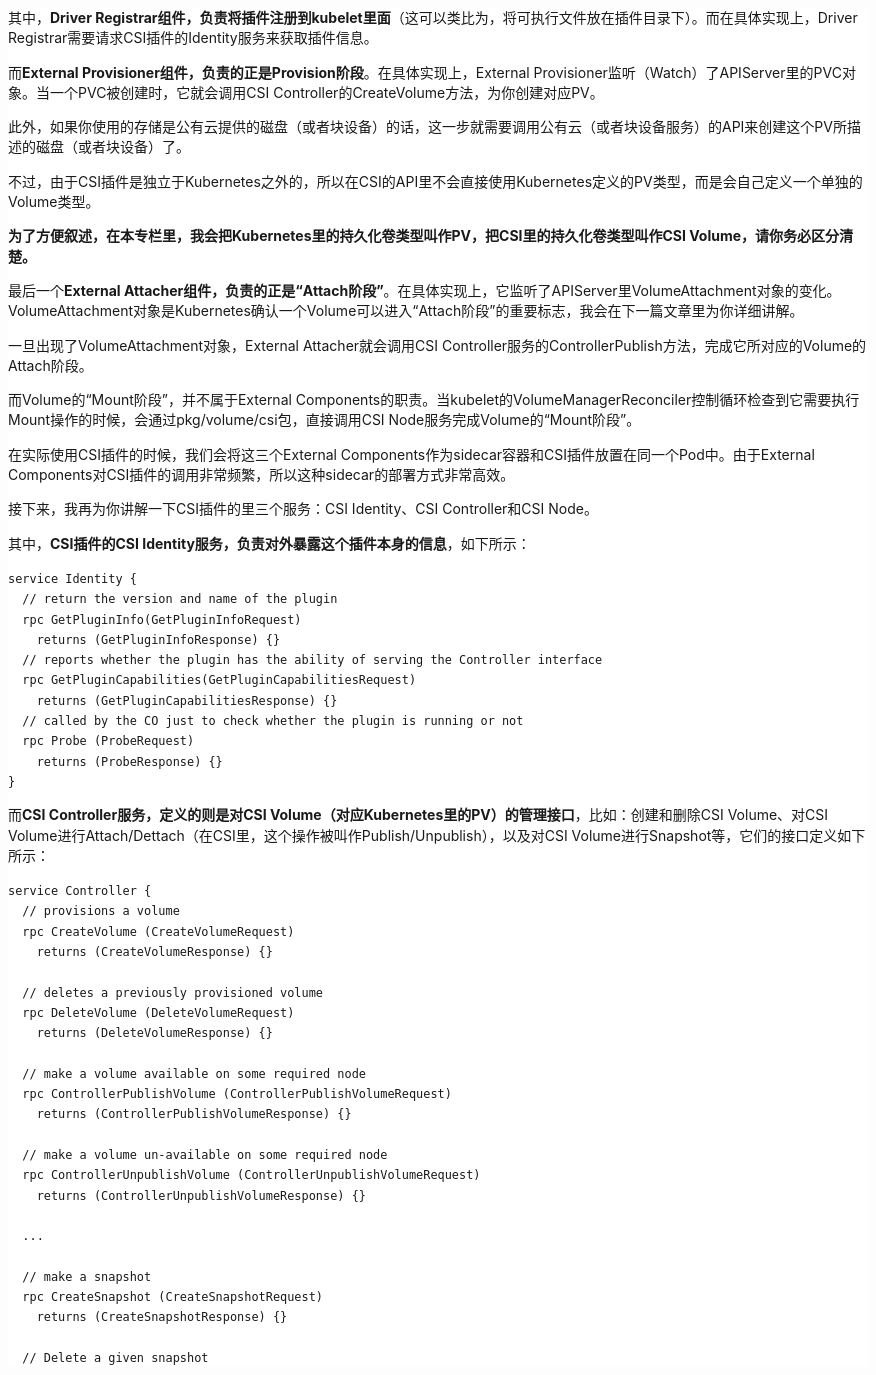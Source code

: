 其中，**Driver Registrar组件，负责将插件注册到kubelet里面**（这可以类比为，将可执行文件放在插件目录下）。而在具体实现上，Driver Registrar需要请求CSI插件的Identity服务来获取插件信息。

而**External Provisioner组件，负责的正是Provision阶段**。在具体实现上，External Provisioner监听（Watch）了APIServer里的PVC对象。当一个PVC被创建时，它就会调用CSI Controller的CreateVolume方法，为你创建对应PV。

此外，如果你使用的存储是公有云提供的磁盘（或者块设备）的话，这一步就需要调用公有云（或者块设备服务）的API来创建这个PV所描述的磁盘（或者块设备）了。

不过，由于CSI插件是独立于Kubernetes之外的，所以在CSI的API里不会直接使用Kubernetes定义的PV类型，而是会自己定义一个单独的Volume类型。

**为了方便叙述，在本专栏里，我会把Kubernetes里的持久化卷类型叫作PV，把CSI里的持久化卷类型叫作CSI Volume，请你务必区分清楚。**

最后一个**External Attacher组件，负责的正是“Attach阶段”**。在具体实现上，它监听了APIServer里VolumeAttachment对象的变化。VolumeAttachment对象是Kubernetes确认一个Volume可以进入“Attach阶段”的重要标志，我会在下一篇文章里为你详细讲解。

一旦出现了VolumeAttachment对象，External Attacher就会调用CSI Controller服务的ControllerPublish方法，完成它所对应的Volume的Attach阶段。

而Volume的“Mount阶段”，并不属于External Components的职责。当kubelet的VolumeManagerReconciler控制循环检查到它需要执行Mount操作的时候，会通过pkg/volume/csi包，直接调用CSI Node服务完成Volume的“Mount阶段”。

在实际使用CSI插件的时候，我们会将这三个External Components作为sidecar容器和CSI插件放置在同一个Pod中。由于External Components对CSI插件的调用非常频繁，所以这种sidecar的部署方式非常高效。

接下来，我再为你讲解一下CSI插件的里三个服务：CSI Identity、CSI Controller和CSI Node。

其中，**CSI插件的CSI Identity服务，负责对外暴露这个插件本身的信息**，如下所示：

```
service Identity {
  // return the version and name of the plugin
  rpc GetPluginInfo(GetPluginInfoRequest)
    returns (GetPluginInfoResponse) {}
  // reports whether the plugin has the ability of serving the Controller interface
  rpc GetPluginCapabilities(GetPluginCapabilitiesRequest)
    returns (GetPluginCapabilitiesResponse) {}
  // called by the CO just to check whether the plugin is running or not
  rpc Probe (ProbeRequest)
    returns (ProbeResponse) {}
}
```

而**CSI Controller服务，定义的则是对CSI Volume（对应Kubernetes里的PV）的管理接口**，比如：创建和删除CSI Volume、对CSI Volume进行Attach/Dettach（在CSI里，这个操作被叫作Publish/Unpublish），以及对CSI Volume进行Snapshot等，它们的接口定义如下所示：

```
service Controller {
  // provisions a volume
  rpc CreateVolume (CreateVolumeRequest)
    returns (CreateVolumeResponse) {}
    
  // deletes a previously provisioned volume
  rpc DeleteVolume (DeleteVolumeRequest)
    returns (DeleteVolumeResponse) {}
    
  // make a volume available on some required node
  rpc ControllerPublishVolume (ControllerPublishVolumeRequest)
    returns (ControllerPublishVolumeResponse) {}
    
  // make a volume un-available on some required node
  rpc ControllerUnpublishVolume (ControllerUnpublishVolumeRequest)
    returns (ControllerUnpublishVolumeResponse) {}
    
  ...
  
  // make a snapshot
  rpc CreateSnapshot (CreateSnapshotRequest)
    returns (CreateSnapshotResponse) {}
    
  // Delete a given snapshot
```